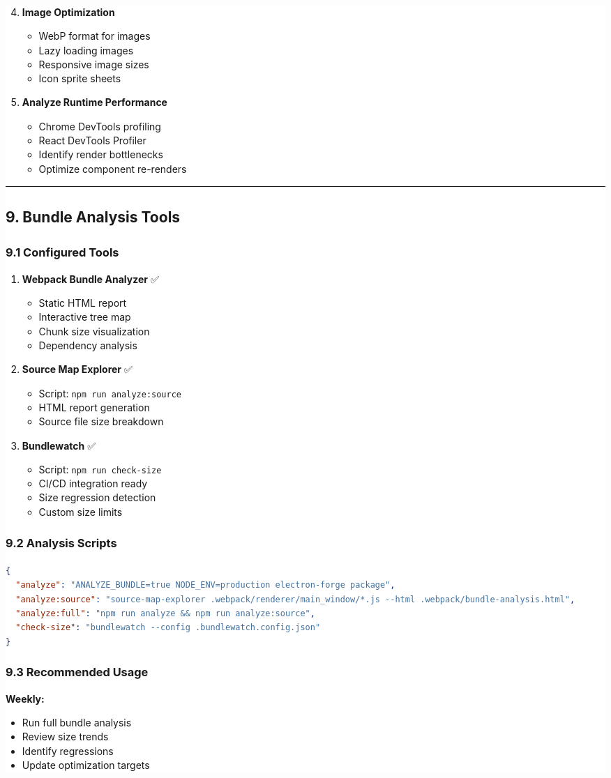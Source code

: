 4. **Image Optimization**
   - WebP format for images
   - Lazy loading images
   - Responsive image sizes
   - Icon sprite sheets

5. **Analyze Runtime Performance**
   - Chrome DevTools profiling
   - React DevTools Profiler
   - Identify render bottlenecks
   - Optimize component re-renders

---

## 9. Bundle Analysis Tools

### 9.1 Configured Tools

1. **Webpack Bundle Analyzer** ✅
   - Static HTML report
   - Interactive tree map
   - Chunk size visualization
   - Dependency analysis

2. **Source Map Explorer** ✅
   - Script: `npm run analyze:source`
   - HTML report generation
   - Source file size breakdown

3. **Bundlewatch** ✅
   - Script: `npm run check-size`
   - CI/CD integration ready
   - Size regression detection
   - Custom size limits

### 9.2 Analysis Scripts

```json
{
  "analyze": "ANALYZE_BUNDLE=true NODE_ENV=production electron-forge package",
  "analyze:source": "source-map-explorer .webpack/renderer/main_window/*.js --html .webpack/bundle-analysis.html",
  "analyze:full": "npm run analyze && npm run analyze:source",
  "check-size": "bundlewatch --config .bundlewatch.config.json"
}
```

### 9.3 Recommended Usage

**Weekly:**
- Run full bundle analysis
- Review size trends
- Identify regressions
- Update optimization targets
